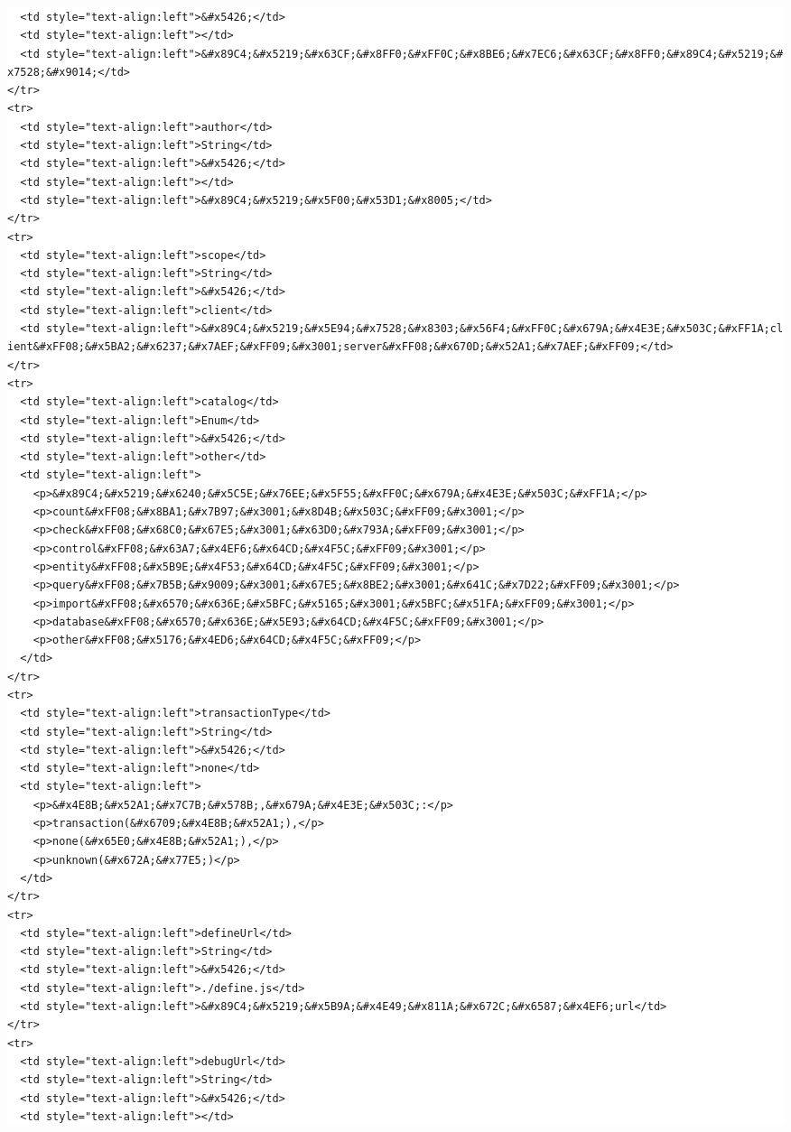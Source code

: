       <td style="text-align:left">&#x5426;</td>
      <td style="text-align:left"></td>
      <td style="text-align:left">&#x89C4;&#x5219;&#x63CF;&#x8FF0;&#xFF0C;&#x8BE6;&#x7EC6;&#x63CF;&#x8FF0;&#x89C4;&#x5219;&#x7528;&#x9014;</td>
    </tr>
    <tr>
      <td style="text-align:left">author</td>
      <td style="text-align:left">String</td>
      <td style="text-align:left">&#x5426;</td>
      <td style="text-align:left"></td>
      <td style="text-align:left">&#x89C4;&#x5219;&#x5F00;&#x53D1;&#x8005;</td>
    </tr>
    <tr>
      <td style="text-align:left">scope</td>
      <td style="text-align:left">String</td>
      <td style="text-align:left">&#x5426;</td>
      <td style="text-align:left">client</td>
      <td style="text-align:left">&#x89C4;&#x5219;&#x5E94;&#x7528;&#x8303;&#x56F4;&#xFF0C;&#x679A;&#x4E3E;&#x503C;&#xFF1A;client&#xFF08;&#x5BA2;&#x6237;&#x7AEF;&#xFF09;&#x3001;server&#xFF08;&#x670D;&#x52A1;&#x7AEF;&#xFF09;</td>
    </tr>
    <tr>
      <td style="text-align:left">catalog</td>
      <td style="text-align:left">Enum</td>
      <td style="text-align:left">&#x5426;</td>
      <td style="text-align:left">other</td>
      <td style="text-align:left">
        <p>&#x89C4;&#x5219;&#x6240;&#x5C5E;&#x76EE;&#x5F55;&#xFF0C;&#x679A;&#x4E3E;&#x503C;&#xFF1A;</p>
        <p>count&#xFF08;&#x8BA1;&#x7B97;&#x3001;&#x8D4B;&#x503C;&#xFF09;&#x3001;</p>
        <p>check&#xFF08;&#x68C0;&#x67E5;&#x3001;&#x63D0;&#x793A;&#xFF09;&#x3001;</p>
        <p>control&#xFF08;&#x63A7;&#x4EF6;&#x64CD;&#x4F5C;&#xFF09;&#x3001;</p>
        <p>entity&#xFF08;&#x5B9E;&#x4F53;&#x64CD;&#x4F5C;&#xFF09;&#x3001;</p>
        <p>query&#xFF08;&#x7B5B;&#x9009;&#x3001;&#x67E5;&#x8BE2;&#x3001;&#x641C;&#x7D22;&#xFF09;&#x3001;</p>
        <p>import&#xFF08;&#x6570;&#x636E;&#x5BFC;&#x5165;&#x3001;&#x5BFC;&#x51FA;&#xFF09;&#x3001;</p>
        <p>database&#xFF08;&#x6570;&#x636E;&#x5E93;&#x64CD;&#x4F5C;&#xFF09;&#x3001;</p>
        <p>other&#xFF08;&#x5176;&#x4ED6;&#x64CD;&#x4F5C;&#xFF09;</p>
      </td>
    </tr>
    <tr>
      <td style="text-align:left">transactionType</td>
      <td style="text-align:left">String</td>
      <td style="text-align:left">&#x5426;</td>
      <td style="text-align:left">none</td>
      <td style="text-align:left">
        <p>&#x4E8B;&#x52A1;&#x7C7B;&#x578B;,&#x679A;&#x4E3E;&#x503C;:</p>
        <p>transaction(&#x6709;&#x4E8B;&#x52A1;),</p>
        <p>none(&#x65E0;&#x4E8B;&#x52A1;),</p>
        <p>unknown(&#x672A;&#x77E5;)</p>
      </td>
    </tr>
    <tr>
      <td style="text-align:left">defineUrl</td>
      <td style="text-align:left">String</td>
      <td style="text-align:left">&#x5426;</td>
      <td style="text-align:left">./define.js</td>
      <td style="text-align:left">&#x89C4;&#x5219;&#x5B9A;&#x4E49;&#x811A;&#x672C;&#x6587;&#x4EF6;url</td>
    </tr>
    <tr>
      <td style="text-align:left">debugUrl</td>
      <td style="text-align:left">String</td>
      <td style="text-align:left">&#x5426;</td>
      <td style="text-align:left"></td>